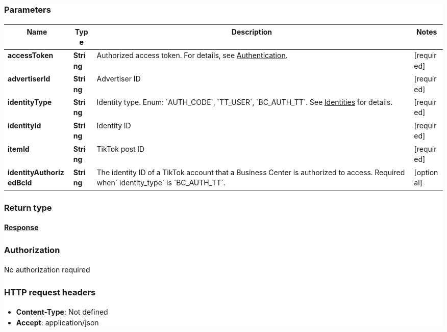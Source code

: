 ```java
```

### Parameters

Name | Type | Description  | Notes
------------- | ------------- | ------------- | -------------
 **accessToken** | **String**| Authorized access token. For details, see [Authentication](https://ads.tiktok.com/marketing_api/docs?id&#x3D;1738373164380162). |[required] 
 **advertiserId** | **String**| Advertiser ID |[required] 
 **identityType** | **String**| Identity type. Enum: &#x60;AUTH_CODE&#x60;, &#x60;TT_USER&#x60;, &#x60;BC_AUTH_TT&#x60;. See [Identities](https://ads.tiktok.com/marketing_api/docs?id&#x3D;1738958351620097) for details. |[required] 
 **identityId** | **String**| Identity ID |[required] 
 **itemId** | **String**| TikTok post ID |[required] 
 **identityAuthorizedBcId** | **String**| The identity ID of a TikTok account that a Business Center is authorized to access. Required when&#x60; identity_type&#x60; is &#x60;BC_AUTH_TT&#x60;.  | [optional]

### Return type

[**Response**](Response.md)

### Authorization

No authorization required

### HTTP request headers

 - **Content-Type**: Not defined
 - **Accept**: application/json


